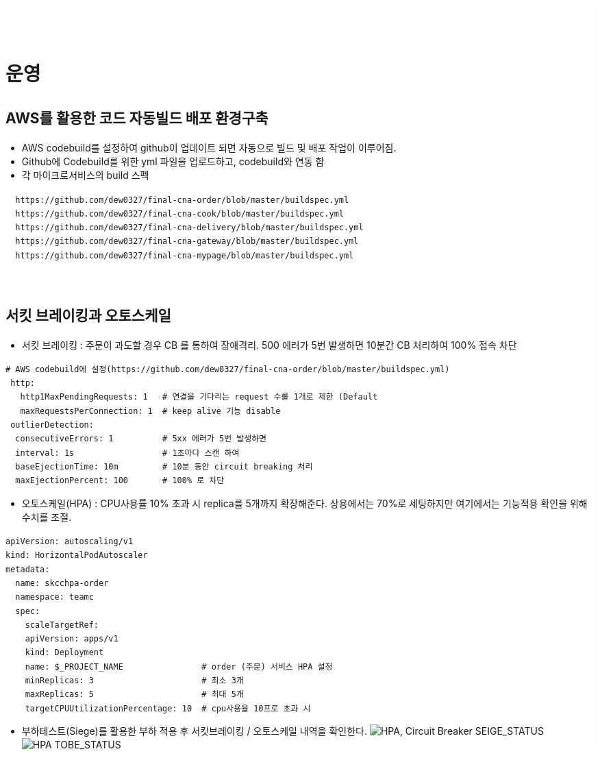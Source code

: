 </br>
</br>


# 운영

## AWS를 활용한 코드 자동빌드 배포 환경구축

  * AWS codebuild를 설정하여 github이 업데이트 되면 자동으로 빌드 및 배포 작업이 이루어짐.
  * Github에 Codebuild를 위한 yml 파일을 업로드하고, codebuild와 연동 함
  * 각 마이크로서비스의 build 스펙
  ```
    https://github.com/dew0327/final-cna-order/blob/master/buildspec.yml
    https://github.com/dew0327/final-cna-cook/blob/master/buildspec.yml
    https://github.com/dew0327/final-cna-delivery/blob/master/buildspec.yml
    https://github.com/dew0327/final-cna-gateway/blob/master/buildspec.yml
    https://github.com/dew0327/final-cna-mypage/blob/master/buildspec.yml
  ```
  
</br>

## 서킷 브레이킹과 오토스케일

* 서킷 브레이킹 :
주문이 과도할 경우 CB 를 통하여 장애격리. 500 에러가 5번 발생하면 10분간 CB 처리하여 100% 접속 차단
```
# AWS codebuild에 설정(https://github.com/dew0327/final-cna-order/blob/master/buildspec.yml)
 http:
   http1MaxPendingRequests: 1   # 연결을 기다리는 request 수를 1개로 제한 (Default 
   maxRequestsPerConnection: 1  # keep alive 기능 disable
 outlierDetection:
  consecutiveErrors: 1          # 5xx 에러가 5번 발생하면
  interval: 1s                  # 1초마다 스캔 하여
  baseEjectionTime: 10m         # 10분 동안 circuit breaking 처리   
  maxEjectionPercent: 100       # 100% 로 차단
```

* 오토스케일(HPA) :
CPU사용률 10% 초과 시 replica를 5개까지 확장해준다. 상용에서는 70%로 세팅하지만 여기에서는 기능적용 확인을 위해 수치를 조절.
```
apiVersion: autoscaling/v1
kind: HorizontalPodAutoscaler
metadata:
  name: skcchpa-order
  namespace: teamc
  spec:
    scaleTargetRef:
    apiVersion: apps/v1
    kind: Deployment
    name: $_PROJECT_NAME                # order (주문) 서비스 HPA 설정
    minReplicas: 3                      # 최소 3개
    maxReplicas: 5                      # 최대 5개
    targetCPUUtilizationPercentage: 10  # cpu사용율 10프로 초과 시 
```    
* 부하테스트(Siege)를 활용한 부하 적용 후 서킷브레이킹 / 오토스케일 내역을 확인한다.
![HPA, Circuit Breaker  SEIGE_STATUS](https://user-images.githubusercontent.com/54210936/93168766-9ced3800-f75e-11ea-9d6b-fdf37591b97a.jpg)
![HPA  TOBE_STATUS](https://user-images.githubusercontent.com/54210936/93167897-95c52a80-f75c-11ea-8f0e-51a94332141b.jpg)
